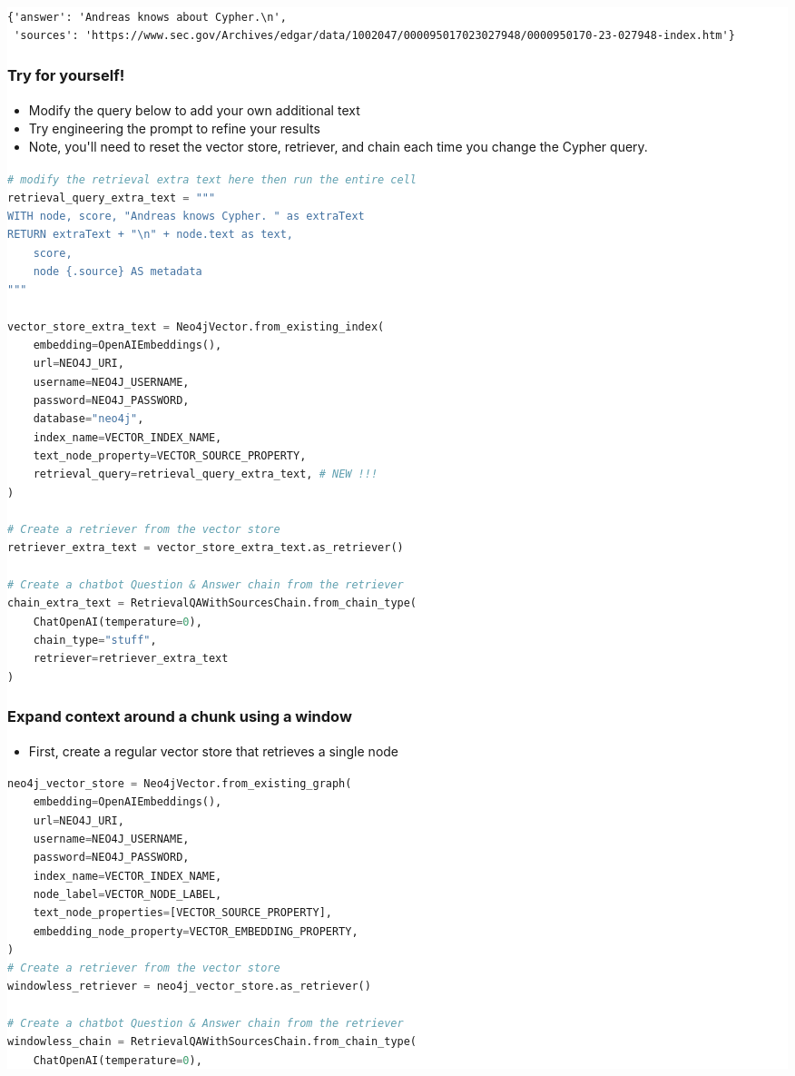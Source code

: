 


    {'answer': 'Andreas knows about Cypher.\n',
     'sources': 'https://www.sec.gov/Archives/edgar/data/1002047/000095017023027948/0000950170-23-027948-index.htm'}



### Try for yourself!
- Modify the query below to add your own additional text
- Try engineering the prompt to refine your results
- Note, you'll need to reset the vector store, retriever, and chain each time you change the Cypher query.


```python
# modify the retrieval extra text here then run the entire cell
retrieval_query_extra_text = """
WITH node, score, "Andreas knows Cypher. " as extraText
RETURN extraText + "\n" + node.text as text,
    score,
    node {.source} AS metadata
"""

vector_store_extra_text = Neo4jVector.from_existing_index(
    embedding=OpenAIEmbeddings(),
    url=NEO4J_URI,
    username=NEO4J_USERNAME,
    password=NEO4J_PASSWORD,
    database="neo4j",
    index_name=VECTOR_INDEX_NAME,
    text_node_property=VECTOR_SOURCE_PROPERTY,
    retrieval_query=retrieval_query_extra_text, # NEW !!!
)

# Create a retriever from the vector store
retriever_extra_text = vector_store_extra_text.as_retriever()

# Create a chatbot Question & Answer chain from the retriever
chain_extra_text = RetrievalQAWithSourcesChain.from_chain_type(
    ChatOpenAI(temperature=0), 
    chain_type="stuff", 
    retriever=retriever_extra_text
)
```

### Expand context around a chunk using a window
- First, create a regular vector store that retrieves a single node


```python
neo4j_vector_store = Neo4jVector.from_existing_graph(
    embedding=OpenAIEmbeddings(),
    url=NEO4J_URI,
    username=NEO4J_USERNAME,
    password=NEO4J_PASSWORD,
    index_name=VECTOR_INDEX_NAME,
    node_label=VECTOR_NODE_LABEL,
    text_node_properties=[VECTOR_SOURCE_PROPERTY],
    embedding_node_property=VECTOR_EMBEDDING_PROPERTY,
)
# Create a retriever from the vector store
windowless_retriever = neo4j_vector_store.as_retriever()

# Create a chatbot Question & Answer chain from the retriever
windowless_chain = RetrievalQAWithSourcesChain.from_chain_type(
    ChatOpenAI(temperature=0), 
```